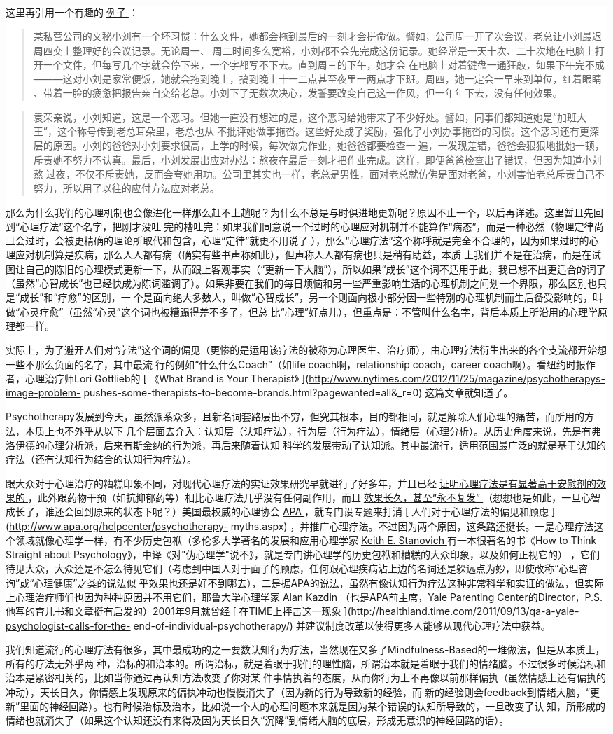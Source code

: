 这里再引用一个有趣的 [ 例子 ](http://www.xinli001.com/info/10018/) ：

> 某私营公司的文秘小刘有一个坏习惯：什么文件，她都会拖到最后的一刻才会拼命做。譬如，公司周一开了次会议，老总让小刘最迟周四交上整理好的会议记录。无论周一、
周二时间多么宽裕，小刘都不会先完成这份记录。她经常是一天十次、二十次地在电脑上打开一个文件，但每写几个字就会停下来，一个字都写不下去。直到周三的下午，她才会
在电脑上对着键盘一通狂敲，如果下午完不成———这对小刘是家常便饭，她就会拖到晚上，搞到晚上十一二点甚至夜里一两点才下班。周四，她一定会一早来到单位，红着眼睛
、带着一脸的疲惫把报告亲自交给老总。小刘下了无数次决心，发誓要改变自己这一作风，但一年年下去，没有任何效果。

>

> 袁荣亲说，小刘知道，这是一个恶习。但她一直没有想过的是，这个恶习给她带来了不少好处。譬如，同事们都知道她是“加班大王”，这个称号传到老总耳朵里，老总也从
不批评她做事拖沓。这些好处成了奖励，强化了小刘办事拖沓的习惯。这个恶习还有更深层的原因。小刘的爸爸对小刘要求很高，上学的时候，每次做完作业，她爸爸都要检查一
遍，一发现差错，爸爸会狠狠地批她一顿，斥责她不努力不认真。最后，小刘发展出应对办法：熬夜在最后一刻才把作业完成。这样，即便爸爸检查出了错误，但因为知道小刘熬
过夜，不仅不斥责她，反而会夸她用功。公司里其实也一样，老总是男性，面对老总就仿佛是面对老爸，小刘害怕老总斥责自己不努力，所以用了以往的应付方法应对老总。

那么为什么我们的心理机制也会像进化一样那么赶不上趟呢？为什么不总是与时俱进地更新呢？原因不止一个，以后再详述。这里暂且先回到“心理疗法”这个名字，把刚才没吐
完的槽吐完：如果我们同意说一个过时的心理应对机制并不能算作“病态”，而是一种必然（物理定律尚且会过时，会被更精确的理论所取代和包含，心理“定律”就更不用说了
），那么“心理疗法”这个称呼就是完全不合理的，因为如果过时的心理应对机制算是疾病，那么人人都有病（确实有些书声称如此），但声称人人都有病也只是稍有助益，本质
上我们并不是在治病，而是在试图让自己的陈旧的心理模式更新一下，从而跟上客观事实（“更新一下大脑”），所以如果“成长”这个词不适用于此，我已想不出更适合的词了
（虽然“心智成长”也已经快成为陈词滥调了）。如果非要在我们的每日烦恼和另一些严重影响生活的心理机制之间划一个界限，那么区别也只是“成长”和“疗愈”的区别，一
个是面向绝大多数人，叫做“心智成长”，另一个则面向极小部分因一些特别的心理机制而生后备受影响的，叫做“心灵疗愈”（虽然“心灵”这个词也被糟蹋得差不多了，但总
比“心理”好点儿），但重点是：不管叫什么名字，背后本质上所沿用的心理学原理都一样。

实际上，为了避开人们对“疗法”这个词的偏见（更惨的是运用该疗法的被称为心理医生、治疗师），由心理疗法衍生出来的各个支流都开始想一些不那么负面的名字，其中最流
行的例如“什么什么Coach”（如life coach啊，relationship coach，career
coach啊）。看纽约时报作者，心理治疗师Lori Gottlieb的 [ 《What Brand is Your Therapist》
](http://www.nytimes.com/2012/11/25/magazine/psychotherapys-image-problem-
pushes-some-therapists-to-become-brands.html?pagewanted=all&_r=0) 这篇文章就知道了。

Psychotherapy发展到今天，虽然派系众多，且新名词套路层出不穷，但究其根本，目的都相同，就是解除人们心理的痛苦，而所用的方法，本质上也不外乎从以下
几个层面去介入：认知层（认知疗法），行为层（行为疗法），情绪层（心理分析）。从历史角度来说，先是有弗洛伊德的心理分析派，后来有斯金纳的行为派，再后来随着认知
科学的发展带动了认知派。其中最流行，适用范围最广泛的就是基于认知的疗法（还有认知行为结合的认知行为疗法）。

跟大众对于心理治疗的糟糕印象不同，对现代心理疗法的实证效果研究早就进行了好多年，并且已经 [ 证明心理疗法是有显著高于安慰剂的效果的
](http://www.apa.org/news/press/releases/2012/08/psychotherapy-effective.aspx)
，此外跟药物干预（如抗抑郁药等）相比心理疗法几乎没有任何副作用，而且 [ 效果长久，甚至“永不复发”
](http://www.apa.org/news/press/releases/2010/01/psychodynamic-therapy.aspx)
（想想也是如此，一旦心智成长了，谁还会回到原来的状态下呢？）美国最权威的心理协会 [ APA ](http://www.apa.org/)
，就专门设专题来打消 [ 人们对于心理疗法的偏见和顾虑 ](http://www.apa.org/helpcenter/psychotherapy-
myths.aspx)
，并推广心理疗法。不过因为两个原因，这条路还挺长。一是心理疗法这个领域就像心理学一样，有不少历史包袱（多伦多大学著名的发展和应用心理学家 [ Keith
E. Stanovich ](http://en.wikipedia.org/wiki/Keith_Stanovich) 有一本很著名的书《How to
Think Straight about Psychology》，中译《对"伪心理学"说不》，就是专门讲心理学的历史包袱和糟糕的大众印象，以及如何正视它的）
，它们待见大众，大众还是不怎么待见它们（考虑到中国人对于面子的顾虑，任何跟心理疾病沾上边的名词还是躲远点为妙，即使改称“心理咨询”或“心理健康”之类的说法似
乎效果也还是好不到哪去），二是据APA的说法，虽然有像认知行为疗法这种非常科学和实证的做法，但实际上心理治疗师们也因为种种原因并不用它们，耶鲁大学心理学家
[ Alan Kazdin ](http://en.wikipedia.org/wiki/Alan_E._Kazdin) （也是APA前主席，Yale
Parenting Center的Director，P.S. 他写的育儿书和文章挺有启发的）2001年9月就曾经 [ 在TIME上抨击这一现象
](http://healthland.time.com/2011/09/13/qa-a-yale-psychologist-calls-for-the-
end-of-individual-psychotherapy/) 并建议制度改革以使得更多人能够从现代心理疗法中获益。

我们知道流行的心理疗法有很多，其中最成功的之一要数认知行为疗法，当然现在又多了Mindfulness-Based的一堆做法，但是从本质上，所有的疗法无外乎两
种，治标的和治本的。所谓治标，就是着眼于我们的理性脑，所谓治本就是着眼于我们的情绪脑。不过很多时候治标和治本是紧密相关的，比如当你通过再认知方法改变了你对某
件事情执着的态度，从而你行为上不再像以前那样偏执（虽然情感上还有偏执的冲动），天长日久，你情感上发现原来的偏执冲动也慢慢消失了（因为新的行为导致新的经验，而
新的经验则会feedback到情绪大脑，“更新”里面的神经回路）。也有时候治标及治本，比如说一个人的心理问题本来就是因为某个错误的认知所导致的，一旦改变了认
知，所形成的情绪也就消失了（如果这个认知还没有来得及因为天长日久“沉降”到情绪大脑的底层，形成无意识的神经回路的话）。
